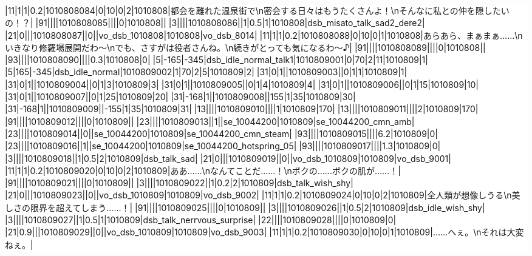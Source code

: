 |11|1|1|0.2|1010808084|0|10|0|2|1010808|都会を離れた温泉街で\n密会する日々はもうたくさんよ！\nそんなに私との仲を隠したいの！？|
|91||||1010808085||||0|1010808||
|3||||1010808086||1|0.5|1|1010808|dsb_misato_talk_sad2_dere2|
|21|0|||1010808087||0||vo_dsb_1010808|1010808|vo_dsb_8014|
|11|1|1|0.2|1010808088|0|10|0|1|1010808|あらあら、まぁまぁ……\nいきなり修羅場展開だわ～\nでも、さすがは役者さんね。\n続きがとっても気になるわ～♪|
|91||||1010808089||||0|1010808||
|93||||1010808090||||0.3|1010808|0|
|5|-165|-345|dsb_idle_normal_talk1|1010809001|0|70|2|11|1010809|1|
|5|165|-345|dsb_idle_normal|1010809002|1|70|2|5|1010809|2|
|31|0|1||1010809003||0|1|1|1010809|1|
|31|0|1||1010809004||0|1|3|1010809|3|
|31|0|1||1010809005||0|1|4|1010809|4|
|31|0|1||1010809006||0|1|15|1010809|10|
|31|0|1||1010809007||0|1|25|1010809|20|
|31|-168|1||1010809008||155|1|35|1010809|30|
|31|-168|1||1010809009||-155|1|35|1010809|31|
|13||||1010809010||||1|1010809|170|
|13||||1010809011||||2|1010809|170|
|91||||1010809012||||0|1010809||
|23||||1010809013||1||se_10044200|1010809|se_10044200_cmn_amb|
|23||||1010809014||0||se_10044200|1010809|se_10044200_cmn_steam|
|93||||1010809015||||6.2|1010809|0|
|23||||1010809016||1||se_10044200|1010809|se_10044200_hotspring_05|
|93||||1010809017||||1.3|1010809|0|
|3||||1010809018||1|0.5|2|1010809|dsb_talk_sad|
|21|0|||1010809019||0||vo_dsb_1010809|1010809|vo_dsb_9001|
|11|1|1|0.2|1010809020|0|10|0|2|1010809|ああ……\nなんてことだ……！\nボクの……ボクの肌が……！|
|91||||1010809021||||0|1010809||
|3||||1010809022||1|0.2|2|1010809|dsb_talk_wish_shy|
|21|0|||1010809023||0||vo_dsb_1010809|1010809|vo_dsb_9002|
|11|1|1|0.2|1010809024|0|10|0|2|1010809|全人類が想像しうる\n美しさの限界を超えてしまう……！|
|91||||1010809025||||0|1010809||
|3||||1010809026||1|0.5|2|1010809|dsb_idle_wish_shy|
|3||||1010809027||1|0.5|1|1010809|dsb_talk_nerrvous_surprise|
|22||||1010809028||||0|1010809|0|
|21|0.9|||1010809029||0||vo_dsb_1010809|1010809|vo_dsb_9003|
|11|1|1|0.2|1010809030|0|10|0|1|1010809|……へぇ。\nそれは大変ねぇ。|